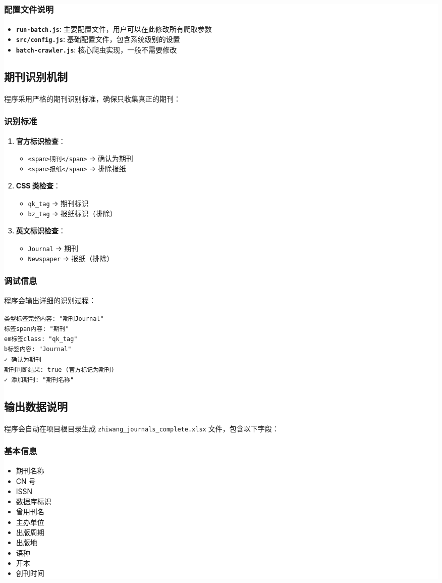 ### 配置文件说明

- **`run-batch.js`**: 主要配置文件，用户可以在此修改所有爬取参数
- **`src/config.js`**: 基础配置文件，包含系统级别的设置
- **`batch-crawler.js`**: 核心爬虫实现，一般不需要修改

## 期刊识别机制

程序采用严格的期刊识别标准，确保只收集真正的期刊：

### 识别标准

1. **官方标识检查**：

   - `<span>期刊</span>` → 确认为期刊
   - `<span>报纸</span>` → 排除报纸

2. **CSS 类检查**：

   - `qk_tag` → 期刊标识
   - `bz_tag` → 报纸标识（排除）

3. **英文标识检查**：
   - `Journal` → 期刊
   - `Newspaper` → 报纸（排除）

### 调试信息

程序会输出详细的识别过程：

```
类型标签完整内容: "期刊Journal"
标签span内容: "期刊"
em标签class: "qk_tag"
b标签内容: "Journal"
✓ 确认为期刊
期刊判断结果: true (官方标记为期刊)
✓ 添加期刊: "期刊名称"
```

## 输出数据说明

程序会自动在项目根目录生成 `zhiwang_journals_complete.xlsx` 文件，包含以下字段：

### 基本信息

- 期刊名称
- CN 号
- ISSN
- 数据库标识
- 曾用刊名
- 主办单位
- 出版周期
- 出版地
- 语种
- 开本
- 创刊时间
